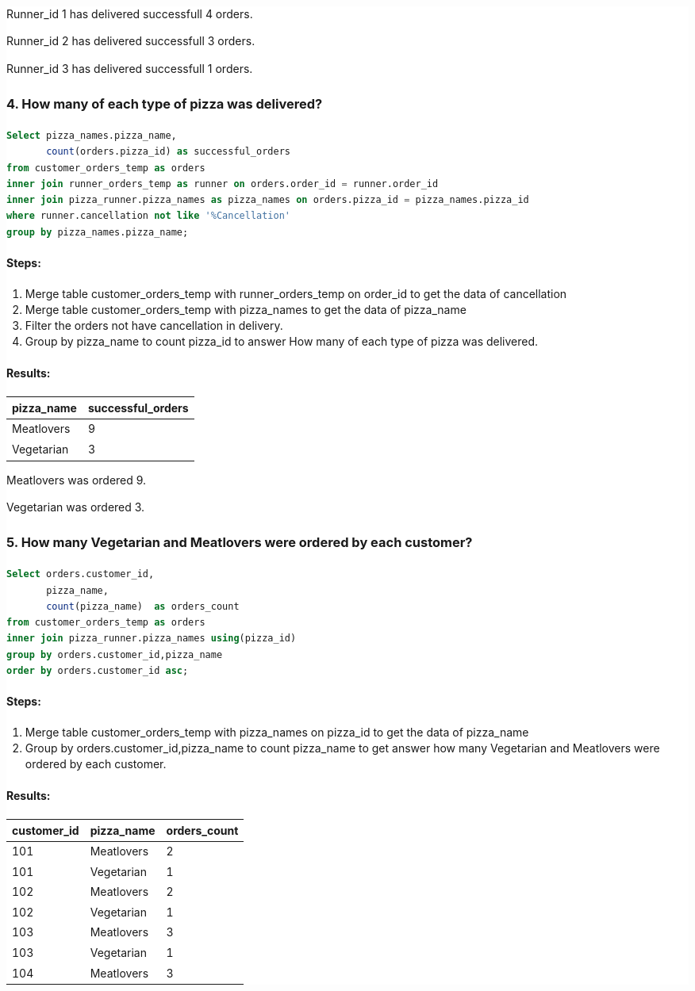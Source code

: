 Runner_id 1 has delivered successfull 4 orders.

Runner_id 2 has delivered successfull 3 orders.

Runner_id 3 has delivered successfull 1 orders.

### 4. How many of each type of pizza was delivered?
````sql
Select pizza_names.pizza_name,
       count(orders.pizza_id) as successful_orders
from customer_orders_temp as orders
inner join runner_orders_temp as runner on orders.order_id = runner.order_id
inner join pizza_runner.pizza_names as pizza_names on orders.pizza_id = pizza_names.pizza_id
where runner.cancellation not like '%Cancellation'
group by pizza_names.pizza_name;
````
#### Steps:
1. Merge table customer_orders_temp with runner_orders_temp on order_id to get the data of cancellation
2. Merge table customer_orders_temp with pizza_names to get the data of pizza_name
3. Filter the orders not have cancellation in delivery.
4. Group by pizza_name to count pizza_id to answer How many of each type of pizza was delivered.

#### Results: 
| pizza_name | successful_orders |
| ---------- | ----------------- |
| Meatlovers | 9                 |
| Vegetarian | 3                 |

Meatlovers was ordered 9.

Vegetarian was ordered 3.

### 5. How many Vegetarian and Meatlovers were ordered by each customer?
````sql
Select orders.customer_id,
       pizza_name,
       count(pizza_name)  as orders_count
from customer_orders_temp as orders
inner join pizza_runner.pizza_names using(pizza_id)
group by orders.customer_id,pizza_name
order by orders.customer_id asc;
````
#### Steps:
1. Merge table customer_orders_temp with pizza_names on pizza_id to get the data of pizza_name
2. Group by orders.customer_id,pizza_name to count pizza_name to get answer how many Vegetarian and Meatlovers were ordered by each customer.

#### Results: 
| customer_id | pizza_name | orders_count |
| ----------- | ---------- | ------------ |
| 101	      | Meatlovers | 2            |
| 101 	      | Vegetarian | 1            |
| 102         |	Meatlovers | 2            |
| 102         |	Vegetarian | 1            |
| 103 	      | Meatlovers | 3            |
| 103 	      | Vegetarian | 1            |
| 104         | Meatlovers | 3            |